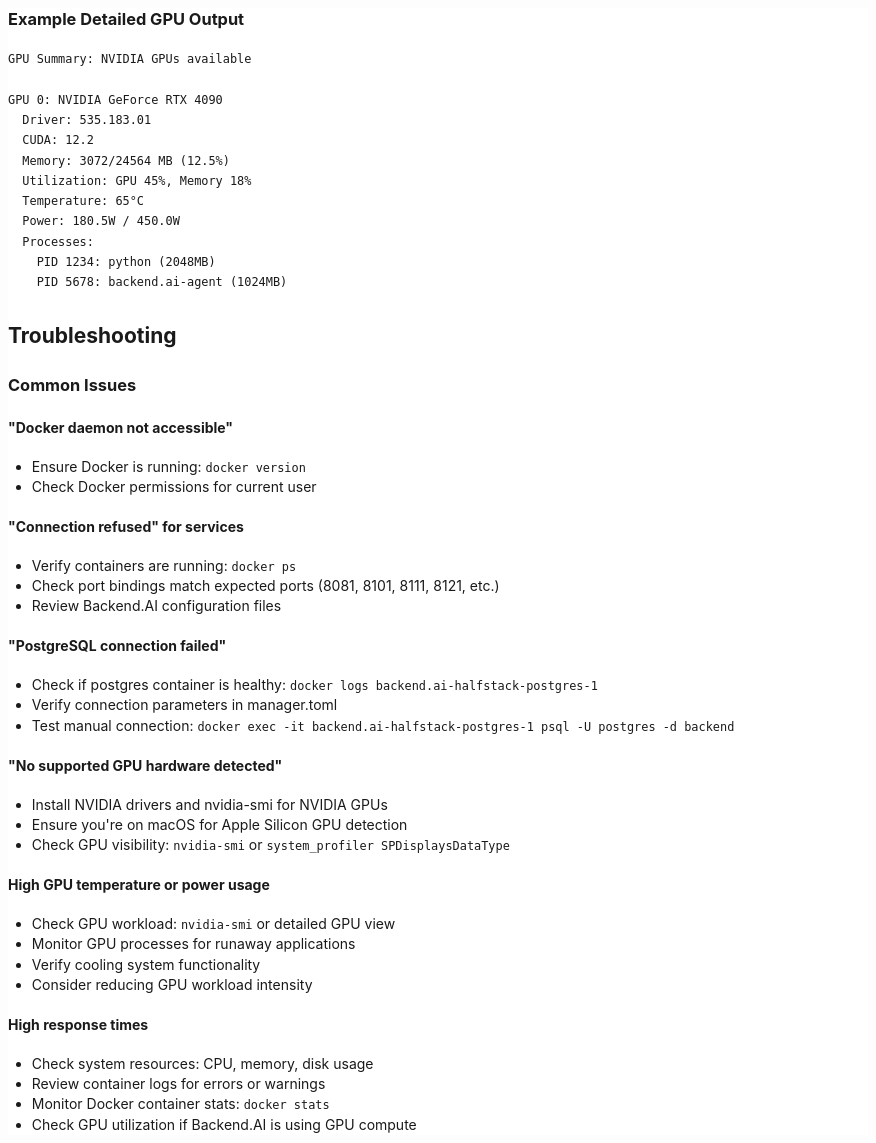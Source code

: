 ### Example Detailed GPU Output
```
GPU Summary: NVIDIA GPUs available

GPU 0: NVIDIA GeForce RTX 4090
  Driver: 535.183.01
  CUDA: 12.2
  Memory: 3072/24564 MB (12.5%)
  Utilization: GPU 45%, Memory 18%
  Temperature: 65°C
  Power: 180.5W / 450.0W
  Processes:
    PID 1234: python (2048MB)
    PID 5678: backend.ai-agent (1024MB)
```

## Troubleshooting

### Common Issues

#### "Docker daemon not accessible"
- Ensure Docker is running: `docker version`
- Check Docker permissions for current user

#### "Connection refused" for services
- Verify containers are running: `docker ps`
- Check port bindings match expected ports (8081, 8101, 8111, 8121, etc.)
- Review Backend.AI configuration files

#### "PostgreSQL connection failed"
- Check if postgres container is healthy: `docker logs backend.ai-halfstack-postgres-1`
- Verify connection parameters in manager.toml
- Test manual connection: `docker exec -it backend.ai-halfstack-postgres-1 psql -U postgres -d backend`

#### "No supported GPU hardware detected"
- Install NVIDIA drivers and nvidia-smi for NVIDIA GPUs
- Ensure you're on macOS for Apple Silicon GPU detection
- Check GPU visibility: `nvidia-smi` or `system_profiler SPDisplaysDataType`

#### High GPU temperature or power usage
- Check GPU workload: `nvidia-smi` or detailed GPU view
- Monitor GPU processes for runaway applications
- Verify cooling system functionality
- Consider reducing GPU workload intensity

#### High response times
- Check system resources: CPU, memory, disk usage
- Review container logs for errors or warnings
- Monitor Docker container stats: `docker stats`
- Check GPU utilization if Backend.AI is using GPU compute
